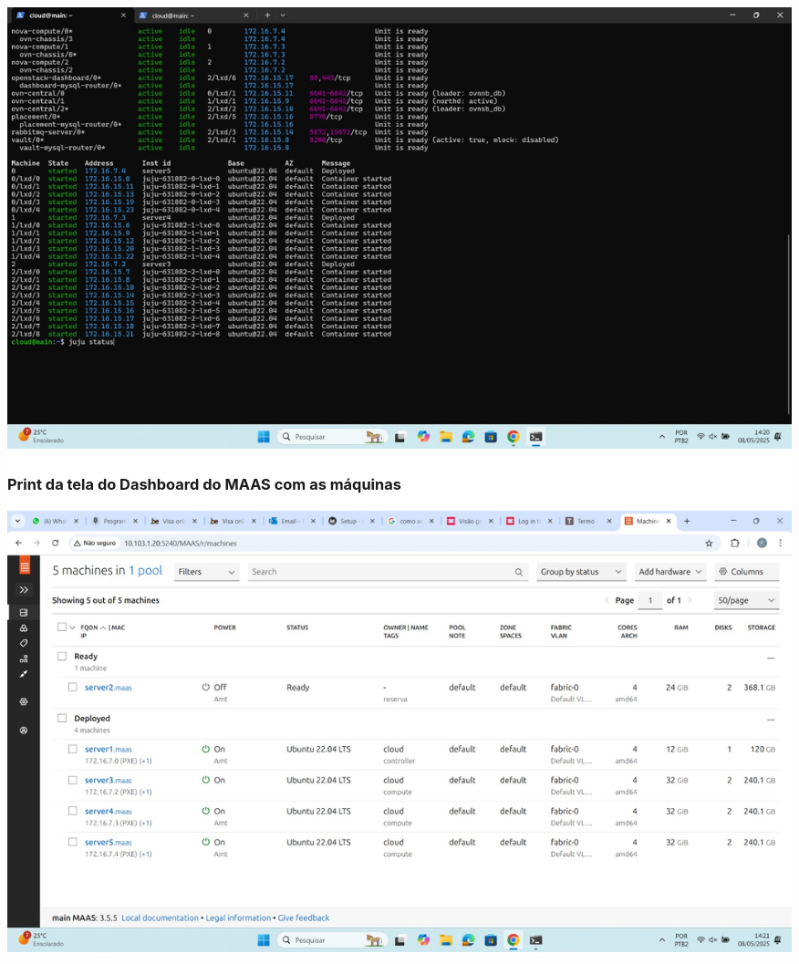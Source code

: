 ![Database ativo](./img/juju_status1_3.jpg)

### Print da tela do Dashboard do MAAS com as máquinas
![Database ativo](./img/machines1.jpg)

